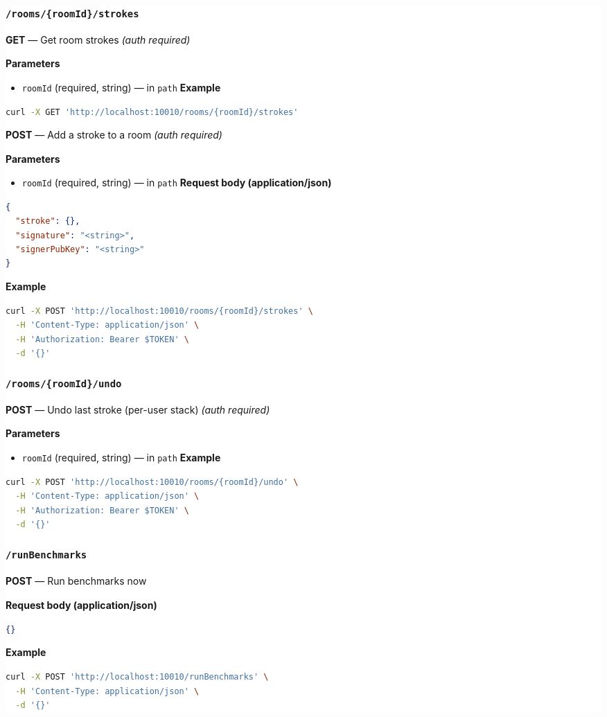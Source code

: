 ### `/rooms/{roomId}/strokes`

**GET** — Get room strokes _(auth required)_

**Parameters**
- `roomId` (required, string) — in `path`
**Example**
```bash
curl -X GET 'http://localhost:10010/rooms/{roomId}/strokes'
```

**POST** — Add a stroke to a room _(auth required)_

**Parameters**
- `roomId` (required, string) — in `path`
**Request body (application/json)**
```json
{
  "stroke": {},
  "signature": "<string>",
  "signerPubKey": "<string>"
}
```
**Example**
```bash
curl -X POST 'http://localhost:10010/rooms/{roomId}/strokes' \
  -H 'Content-Type: application/json' \
  -H 'Authorization: Bearer $TOKEN' \
  -d '{}'
```

### `/rooms/{roomId}/undo`

**POST** — Undo last stroke (per-user stack) _(auth required)_

**Parameters**
- `roomId` (required, string) — in `path`
**Example**
```bash
curl -X POST 'http://localhost:10010/rooms/{roomId}/undo' \
  -H 'Content-Type: application/json' \
  -H 'Authorization: Bearer $TOKEN' \
  -d '{}'
```

### `/runBenchmarks`

**POST** — Run benchmarks now

**Request body (application/json)**
```json
{}
```
**Example**
```bash
curl -X POST 'http://localhost:10010/runBenchmarks' \
  -H 'Content-Type: application/json' \
  -d '{}'
```
